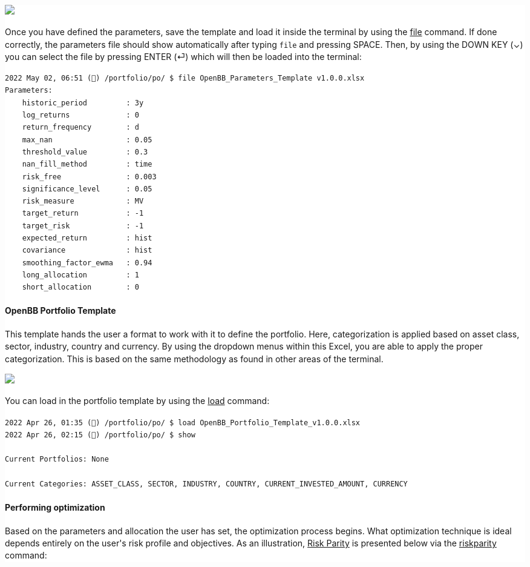<img src="https://user-images.githubusercontent.com/46355364/171144692-dd812efd-1e95-4a71-a93f-7ae8a480fe5d.png"></img>

Once you have defined the parameters, save the template and load it inside the terminal by using the <a href="https://openbb-finance.github.io/OpenBBTerminal/terminal/portfolio/po/file/" target="_blank">file</a> command. If done correctly, the parameters file should show automatically after typing `file` and pressing SPACE. Then, by using the DOWN KEY (⌄) you can select the file by pressing ENTER (⏎) which will then be loaded into the terminal:

```
2022 May 02, 06:51 (🦋) /portfolio/po/ $ file OpenBB_Parameters_Template v1.0.0.xlsx
Parameters:
    historic_period         : 3y
    log_returns             : 0
    return_frequency        : d
    max_nan                 : 0.05
    threshold_value         : 0.3
    nan_fill_method         : time
    risk_free               : 0.003
    significance_level      : 0.05
    risk_measure            : MV
    target_return           : -1
    target_risk             : -1
    expected_return         : hist
    covariance              : hist
    smoothing_factor_ewma   : 0.94
    long_allocation         : 1
    short_allocation        : 0
```

#### OpenBB Portfolio Template

This template hands the user a format to work with it to define the portfolio. Here, categorization is applied based on asset class, sector, industry, country and currency. By using the dropdown menus within this Excel, you are able to apply the proper categorization. This is based on the same methodology as found in other areas of the terminal.

<img src="https://user-images.githubusercontent.com/46355364/171145061-cd618153-801c-4771-ba57-7ee0ab8c57e8.png"></img>

You can load in the portfolio template by using the <a href="https://openbb-finance.github.io/OpenBBTerminal/terminal/portfolio/po/load/" target="_blank">load</a> command:

```
2022 Apr 26, 01:35 (🦋) /portfolio/po/ $ load OpenBB_Portfolio_Template_v1.0.0.xlsx
2022 Apr 26, 02:15 (🦋) /portfolio/po/ $ show

Current Portfolios: None

Current Categories: ASSET_CLASS, SECTOR, INDUSTRY, COUNTRY, CURRENT_INVESTED_AMOUNT, CURRENCY
```

#### Performing optimization

Based on the parameters and allocation the user has set, the optimization process begins. What optimization technique is ideal depends entirely on the user's risk profile and objectives. As an illustration, <a href="https://www.investopedia.com/terms/r/risk-parity.asp" target="_blank">Risk Parity</a> is presented below via the <a href="https://openbb-finance.github.io/OpenBBTerminal/terminal/portfolio/po/riskparity/" target="_blank">riskparity</a> command:
